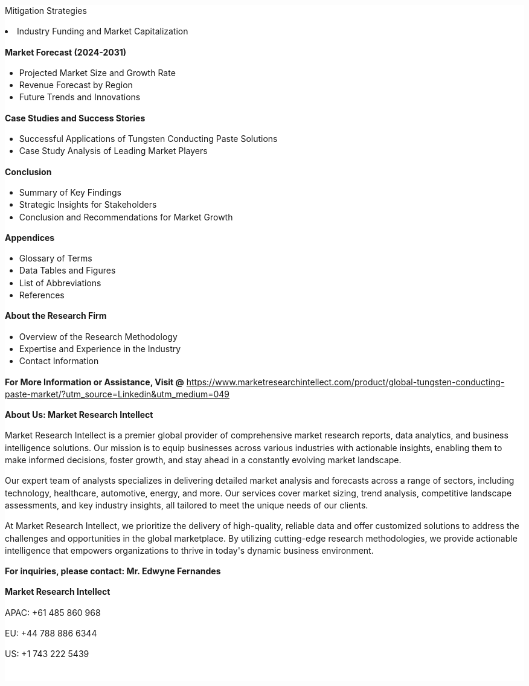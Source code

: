 Mitigation Strategies</li><li>Industry Funding and Market Capitalization</li></ul><p><strong>Market Forecast (2024-2031)</strong></p><ul><li>Projected Market Size and Growth Rate</li><li>Revenue Forecast by Region</li><li>Future Trends and Innovations</li></ul><p><strong>Case Studies and Success Stories</strong></p><ul><li>Successful Applications of Tungsten Conducting Paste Solutions</li><li>Case Study Analysis of Leading Market Players</li></ul><p><strong>Conclusion</strong></p><ul><li>Summary of Key Findings</li><li>Strategic Insights for Stakeholders</li><li>Conclusion and Recommendations for Market Growth</li></ul><p><strong>Appendices</strong></p><ul><li>Glossary of Terms</li><li>Data Tables and Figures</li><li>List of Abbreviations</li><li>References</li></ul><p><strong>About the Research Firm</strong></p><ul><li>Overview of the Research Methodology</li><li>Expertise and Experience in the Industry</li><li>Contact Information</li></ul></div><div class="article-main__content" data-test-id="publishing-text-block"><p><span class="font-[700]"><strong>For More Information or Assistance, Visit @</strong>&nbsp;<a href="https://www.marketresearchintellect.com/product/global-tungsten-conducting-paste-market/?utm_source=Linkedin&utm_medium=049">https://www.marketresearchintellect.com/product/global-tungsten-conducting-paste-market/?utm_source=Linkedin&utm_medium=049</a></span></p><p><strong>About Us: Market Research Intellect</strong></p><p>Market Research Intellect is a premier global provider of comprehensive market research reports, data analytics, and business intelligence solutions. Our mission is to equip businesses across various industries with actionable insights, enabling them to make informed decisions, foster growth, and stay ahead in a constantly evolving market landscape.</p><p>Our expert team of analysts specializes in delivering detailed market analysis and forecasts across a range of sectors, including technology, healthcare, automotive, energy, and more. Our services cover market sizing, trend analysis, competitive landscape assessments, and key industry insights, all tailored to meet the unique needs of our clients.</p><p>At Market Research Intellect, we prioritize the delivery of high-quality, reliable data and offer customized solutions to address the challenges and opportunities in the global marketplace. By utilizing cutting-edge research methodologies, we provide actionable intelligence that empowers organizations to thrive in today's dynamic business environment.</p><p><strong>For inquiries, please contact: Mr. Edwyne Fernandes</strong></p><p><strong>Market Research Intellect</strong></p><p>APAC: +61 485 860 968</p><p>EU: +44 788 886 6344</p><p>US: +1 743 222 5439</p></div><div class="article-main__content" data-test-id="publishing-text-block">&nbsp;</div>
